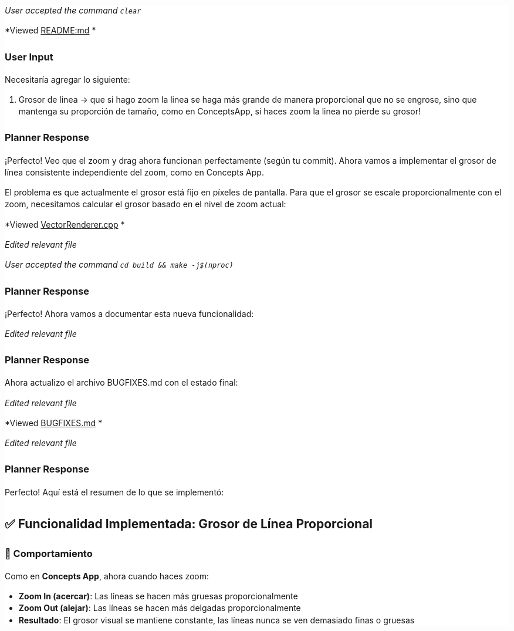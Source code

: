 *User accepted the command `clear`*

*Viewed [README:md](file:///home/jcl/CascadeProjects/C++/README:md) *

### User Input

Necesitaría agregar lo siguiente: 
1. Grosor de linea -> que si hago zoom la linea se haga más grande de manera proporcional que no se engrose, sino que mantenga su proporción de tamaño, como en ConceptsApp, si haces zoom la linea no pierde su grosor! 


### Planner Response

¡Perfecto! Veo que el zoom y drag ahora funcionan perfectamente (según tu commit). Ahora vamos a implementar el grosor de línea consistente independiente del zoom, como en Concepts App.

El problema es que actualmente el grosor está fijo en píxeles de pantalla. Para que el grosor se escale proporcionalmente con el zoom, necesitamos calcular el grosor basado en el nivel de zoom actual:

*Viewed [VectorRenderer.cpp](file:///home/jcl/CascadeProjects/C++/src/VectorRenderer.cpp) *

*Edited relevant file*

*User accepted the command `cd build && make -j$(nproc)`*

### Planner Response

¡Perfecto! Ahora vamos a documentar esta nueva funcionalidad:

*Edited relevant file*

### Planner Response

Ahora actualizo el archivo BUGFIXES.md con el estado final:

*Edited relevant file*

*Viewed [BUGFIXES.md](file:///home/jcl/CascadeProjects/C++/BUGFIXES.md) *

*Edited relevant file*

### Planner Response

Perfecto! Aquí está el resumen de lo que se implementó:

## ✅ Funcionalidad Implementada: Grosor de Línea Proporcional

### 🎯 Comportamiento
Como en **Concepts App**, ahora cuando haces zoom:
- **Zoom In (acercar)**: Las líneas se hacen más gruesas proporcionalmente
- **Zoom Out (alejar)**: Las líneas se hacen más delgadas proporcionalmente
- **Resultado**: El grosor visual se mantiene constante, las líneas nunca se ven demasiado finas o gruesas
